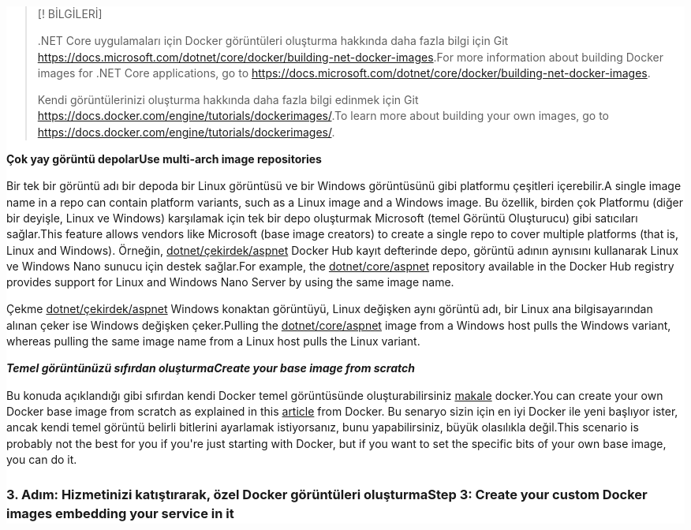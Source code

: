> [! BİLGİLERİ]
>
> <span data-ttu-id="6ce1d-178">.NET Core uygulamaları için Docker görüntüleri oluşturma hakkında daha fazla bilgi için Git <https://docs.microsoft.com/dotnet/core/docker/building-net-docker-images>.</span><span class="sxs-lookup"><span data-stu-id="6ce1d-178">For more information about building Docker images for .NET Core applications, go to <https://docs.microsoft.com/dotnet/core/docker/building-net-docker-images>.</span></span>
>
> <span data-ttu-id="6ce1d-179">Kendi görüntülerinizi oluşturma hakkında daha fazla bilgi edinmek için Git <https://docs.docker.com/engine/tutorials/dockerimages/>.</span><span class="sxs-lookup"><span data-stu-id="6ce1d-179">To learn more about building your own images, go to <https://docs.docker.com/engine/tutorials/dockerimages/>.</span></span>

**<span data-ttu-id="6ce1d-180">Çok yay görüntü depolar</span><span class="sxs-lookup"><span data-stu-id="6ce1d-180">Use multi-arch image repositories</span></span>**

<span data-ttu-id="6ce1d-181">Bir tek bir görüntü adı bir depoda bir Linux görüntüsü ve bir Windows görüntüsünü gibi platformu çeşitleri içerebilir.</span><span class="sxs-lookup"><span data-stu-id="6ce1d-181">A single image name in a repo can contain platform variants, such as a Linux image and a Windows image.</span></span> <span data-ttu-id="6ce1d-182">Bu özellik, birden çok Platformu (diğer bir deyişle, Linux ve Windows) karşılamak için tek bir depo oluşturmak Microsoft (temel Görüntü Oluşturucu) gibi satıcıları sağlar.</span><span class="sxs-lookup"><span data-stu-id="6ce1d-182">This feature allows vendors like Microsoft (base image creators) to create a single repo to cover multiple platforms (that is, Linux and Windows).</span></span> <span data-ttu-id="6ce1d-183">Örneğin, [dotnet/çekirdek/aspnet](https://hub.docker.com/_/microsoft-dotnet-core-aspnet/) Docker Hub kayıt defterinde depo, görüntü adının aynısını kullanarak Linux ve Windows Nano sunucu için destek sağlar.</span><span class="sxs-lookup"><span data-stu-id="6ce1d-183">For example, the [dotnet/core/aspnet](https://hub.docker.com/_/microsoft-dotnet-core-aspnet/) repository available in the Docker Hub registry provides support for Linux and Windows Nano Server by using the same image name.</span></span>

<span data-ttu-id="6ce1d-184">Çekme [dotnet/çekirdek/aspnet](https://hub.docker.com/_/microsoft-dotnet-core-aspnet/) Windows konaktan görüntüyü, Linux değişken aynı görüntü adı, bir Linux ana bilgisayarından alınan çeker ise Windows değişken çeker.</span><span class="sxs-lookup"><span data-stu-id="6ce1d-184">Pulling the [dotnet/core/aspnet](https://hub.docker.com/_/microsoft-dotnet-core-aspnet/) image from a Windows host pulls the Windows variant, whereas pulling the same image name from a Linux host pulls the Linux variant.</span></span>

***<span data-ttu-id="6ce1d-185">Temel görüntünüzü sıfırdan oluşturma</span><span class="sxs-lookup"><span data-stu-id="6ce1d-185">Create your base image from scratch</span></span>***

<span data-ttu-id="6ce1d-186">Bu konuda açıklandığı gibi sıfırdan kendi Docker temel görüntüsünde oluşturabilirsiniz [makale](https://docs.docker.com/engine/userguide/eng-image/baseimages/) docker.</span><span class="sxs-lookup"><span data-stu-id="6ce1d-186">You can create your own Docker base image from scratch as explained in this [article](https://docs.docker.com/engine/userguide/eng-image/baseimages/) from Docker.</span></span> <span data-ttu-id="6ce1d-187">Bu senaryo sizin için en iyi Docker ile yeni başlıyor ister, ancak kendi temel görüntü belirli bitlerini ayarlamak istiyorsanız, bunu yapabilirsiniz, büyük olasılıkla değil.</span><span class="sxs-lookup"><span data-stu-id="6ce1d-187">This scenario is probably not the best for you if you're just starting with Docker, but if you want to set the specific bits of your own base image, you can do it.</span></span>

### <a name="step-3-create-your-custom-docker-images-embedding-your-service-in-it"></a><span data-ttu-id="6ce1d-188">3. Adım: Hizmetinizi katıştırarak, özel Docker görüntüleri oluşturma</span><span class="sxs-lookup"><span data-stu-id="6ce1d-188">Step 3: Create your custom Docker images embedding your service in it</span></span>
